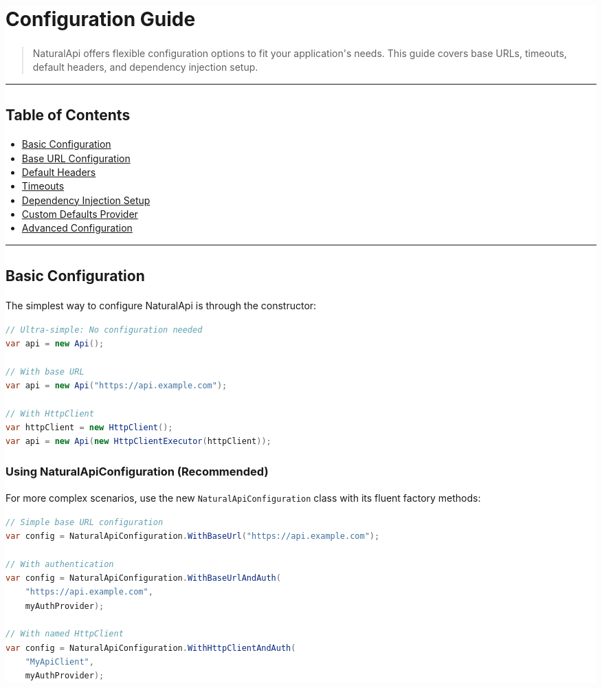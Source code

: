 # Configuration Guide

> NaturalApi offers flexible configuration options to fit your application's needs. This guide covers base URLs, timeouts, default headers, and dependency injection setup.

---

## Table of Contents

- [Basic Configuration](#basic-configuration)
- [Base URL Configuration](#base-url-configuration)
- [Default Headers](#default-headers)
- [Timeouts](#timeouts)
- [Dependency Injection Setup](#dependency-injection-setup)
- [Custom Defaults Provider](#custom-defaults-provider)
- [Advanced Configuration](#advanced-configuration)

---

## Basic Configuration

The simplest way to configure NaturalApi is through the constructor:

```csharp
// Ultra-simple: No configuration needed
var api = new Api();

// With base URL
var api = new Api("https://api.example.com");

// With HttpClient
var httpClient = new HttpClient();
var api = new Api(new HttpClientExecutor(httpClient));
```

### Using NaturalApiConfiguration (Recommended)

For more complex scenarios, use the new `NaturalApiConfiguration` class with its fluent factory methods:

```csharp
// Simple base URL configuration
var config = NaturalApiConfiguration.WithBaseUrl("https://api.example.com");

// With authentication
var config = NaturalApiConfiguration.WithBaseUrlAndAuth(
    "https://api.example.com", 
    myAuthProvider);

// With named HttpClient
var config = NaturalApiConfiguration.WithHttpClientAndAuth(
    "MyApiClient", 
    myAuthProvider);
```
